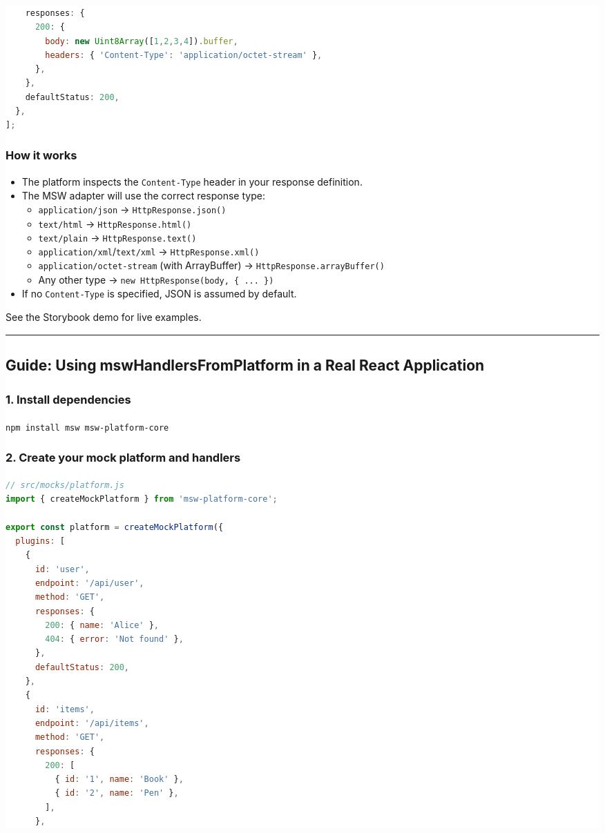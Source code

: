 ```js
    responses: {
      200: {
        body: new Uint8Array([1,2,3,4]).buffer,
        headers: { 'Content-Type': 'application/octet-stream' },
      },
    },
    defaultStatus: 200,
  },
];
```

### How it works

- The platform inspects the `Content-Type` header in your response definition.
- The MSW adapter will use the correct response type:
  - `application/json` → `HttpResponse.json()`
  - `text/html` → `HttpResponse.html()`
  - `text/plain` → `HttpResponse.text()`
  - `application/xml`/`text/xml` → `HttpResponse.xml()`
  - `application/octet-stream` (with ArrayBuffer) → `HttpResponse.arrayBuffer()`
  - Any other type → `new HttpResponse(body, { ... })`
- If no `Content-Type` is specified, JSON is assumed by default.

See the Storybook demo for live examples.

---

## Guide: Using mswHandlersFromPlatform in a Real React Application

### 1. Install dependencies

```bash
npm install msw msw-platform-core
```

### 2. Create your mock platform and handlers

```js
// src/mocks/platform.js
import { createMockPlatform } from 'msw-platform-core';

export const platform = createMockPlatform({
  plugins: [
    {
      id: 'user',
      endpoint: '/api/user',
      method: 'GET',
      responses: {
        200: { name: 'Alice' },
        404: { error: 'Not found' },
      },
      defaultStatus: 200,
    },
    {
      id: 'items',
      endpoint: '/api/items',
      method: 'GET',
      responses: {
        200: [
          { id: '1', name: 'Book' },
          { id: '2', name: 'Pen' },
        ],
      },
```